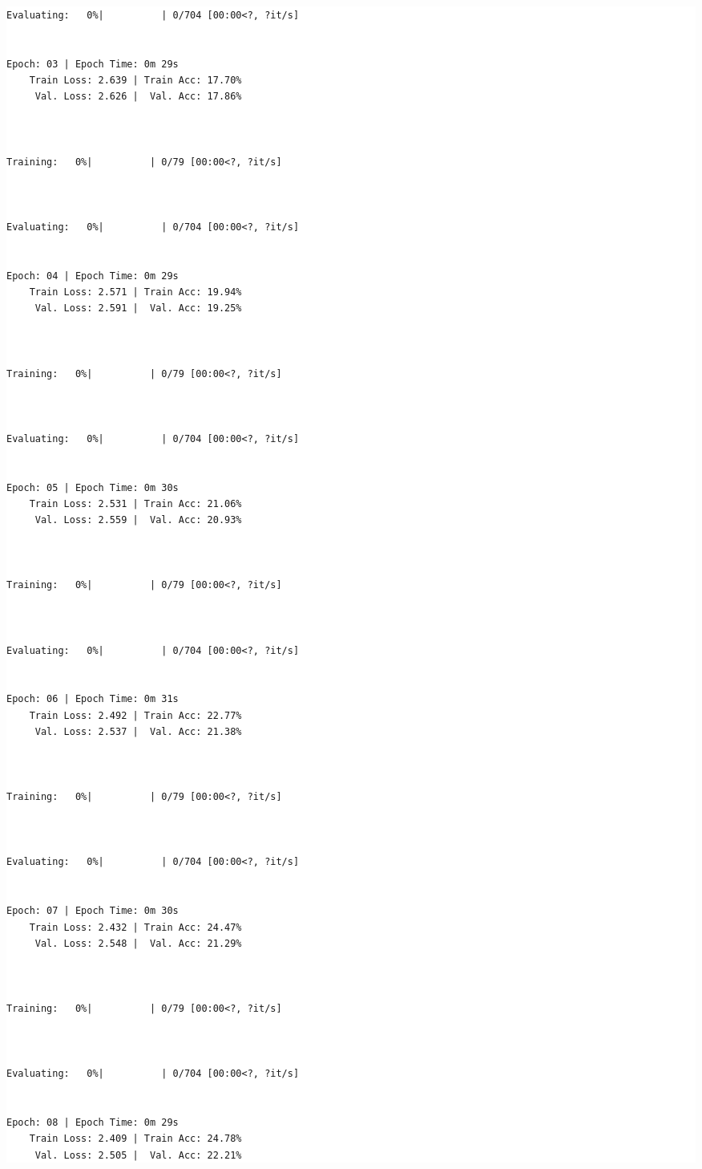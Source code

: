 

    Evaluating:   0%|          | 0/704 [00:00<?, ?it/s]


    Epoch: 03 | Epoch Time: 0m 29s
    	Train Loss: 2.639 | Train Acc: 17.70%
    	 Val. Loss: 2.626 |  Val. Acc: 17.86%



    Training:   0%|          | 0/79 [00:00<?, ?it/s]



    Evaluating:   0%|          | 0/704 [00:00<?, ?it/s]


    Epoch: 04 | Epoch Time: 0m 29s
    	Train Loss: 2.571 | Train Acc: 19.94%
    	 Val. Loss: 2.591 |  Val. Acc: 19.25%



    Training:   0%|          | 0/79 [00:00<?, ?it/s]



    Evaluating:   0%|          | 0/704 [00:00<?, ?it/s]


    Epoch: 05 | Epoch Time: 0m 30s
    	Train Loss: 2.531 | Train Acc: 21.06%
    	 Val. Loss: 2.559 |  Val. Acc: 20.93%



    Training:   0%|          | 0/79 [00:00<?, ?it/s]



    Evaluating:   0%|          | 0/704 [00:00<?, ?it/s]


    Epoch: 06 | Epoch Time: 0m 31s
    	Train Loss: 2.492 | Train Acc: 22.77%
    	 Val. Loss: 2.537 |  Val. Acc: 21.38%



    Training:   0%|          | 0/79 [00:00<?, ?it/s]



    Evaluating:   0%|          | 0/704 [00:00<?, ?it/s]


    Epoch: 07 | Epoch Time: 0m 30s
    	Train Loss: 2.432 | Train Acc: 24.47%
    	 Val. Loss: 2.548 |  Val. Acc: 21.29%



    Training:   0%|          | 0/79 [00:00<?, ?it/s]



    Evaluating:   0%|          | 0/704 [00:00<?, ?it/s]


    Epoch: 08 | Epoch Time: 0m 29s
    	Train Loss: 2.409 | Train Acc: 24.78%
    	 Val. Loss: 2.505 |  Val. Acc: 22.21%
